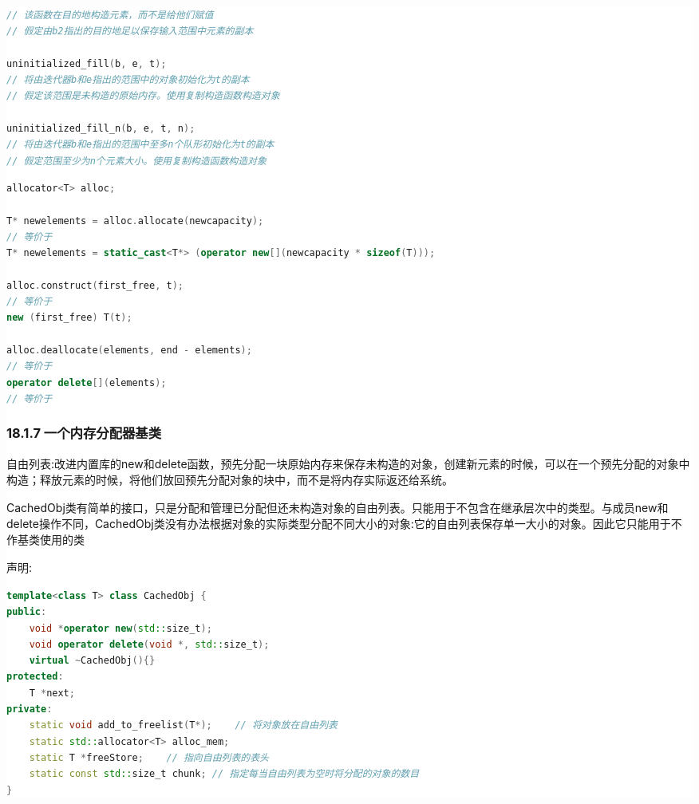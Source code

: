 ```C++
// 该函数在目的地构造元素，而不是给他们赋值
// 假定由b2指出的目的地足以保存输入范围中元素的副本

uninitialized_fill(b, e, t);
// 将由迭代器b和e指出的范围中的对象初始化为t的副本
// 假定该范围是未构造的原始内存。使用复制构造函数构造对象

uninitialized_fill_n(b, e, t, n);
// 将由迭代器b和e指出的范围中至多n个队形初始化为t的副本
// 假定范围至少为n个元素大小。使用复制构造函数构造对象
```

```C++
allocator<T> alloc;

T* newelements = alloc.allocate(newcapacity);
// 等价于
T* newelements = static_cast<T*> (operator new[](newcapacity * sizeof(T)));

alloc.construct(first_free, t);
// 等价于
new (first_free) T(t);

alloc.deallocate(elements, end - elements);
// 等价于
operator delete[](elements);
// 等价于
```

### 18.1.7 一个内存分配器基类

自由列表:改进内置库的new和delete函数，预先分配一块原始内存来保存未构造的对象，创建新元素的时候，可以在一个预先分配的对象中构造；释放元素的时候，将他们放回预先分配对象的块中，而不是将内存实际返还给系统。

CachedObj类有简单的接口，只是分配和管理已分配但还未构造对象的自由列表。只能用于不包含在继承层次中的类型。与成员new和delete操作不同，CachedObj类没有办法根据对象的实际类型分配不同大小的对象:它的自由列表保存单一大小的对象。因此它只能用于不作基类使用的类

声明:
```C++
template<class T> class CachedObj {
public:
	void *operator new(std::size_t);
	void operator delete(void *, std::size_t);
	virtual ~CachedObj(){}
protected:
	T *next;
private:
	static void add_to_freelist(T*);	// 将对象放在自由列表
	static std::allocator<T> alloc_mem;
	static T *freeStore;	// 指向自由列表的表头
	static const std::size_t chunk;	// 指定每当自由列表为空时将分配的对象的数目
}
```
